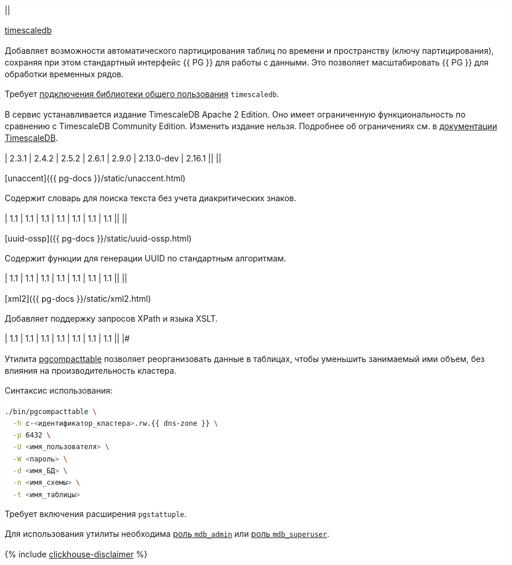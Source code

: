 || <p>[timescaledb](https://github.com/timescale/timescaledb)</p><p>Добавляет возможности автоматического партицирования таблиц по времени и пространству (ключу партицирования), сохраняя при этом стандартный интерфейс {{ PG }} для работы с данными. Это позволяет масштабировать {{ PG }} для обработки временных рядов.</p><p>Требует [подключения библиотеки общего пользования](#libraries-connection) `timescaledb`.</p><p>В сервис устанавливается издание TimescaleDB Apache 2 Edition. Оно имеет ограниченную функциональность по сравнению с TimescaleDB Community Edition. Изменить издание нельзя. Подробнее об ограничениях см. в [документации TimescaleDB](https://docs.timescale.com/about/latest/timescaledb-editions/).</p> | 2.3.1 | 2.4.2 | 2.5.2 | 2.6.1 | 2.9.0 | 2.13.0-dev | 2.16.1 ||
|| <p>[unaccent]({{ pg-docs }}/static/unaccent.html)</p><p>Содержит словарь для поиска текста без учета диакритических знаков.</p> | 1.1 | 1.1 | 1.1 | 1.1 | 1.1 | 1.1 | 1.1 ||
|| <p>[uuid-ossp]({{ pg-docs }}/static/uuid-ossp.html)</p><p>Содержит функции для генерации UUID по стандартным алгоритмам.</p> | 1.1 | 1.1 | 1.1 | 1.1 | 1.1 | 1.1 | 1.1 ||
|| <p>[xml2]({{ pg-docs }}/static/xml2.html)</p><p>Добавляет поддержку запросов XPath и языка XSLT.</p> | 1.1 | 1.1 | 1.1 | 1.1 | 1.1 | 1.1 | 1.1 ||
|#

Утилита [pgcompacttable](https://github.com/dataegret/pgcompacttable) позволяет реорганизовать данные в таблицах, чтобы уменьшить занимаемый ими объем, без влияния на производительность кластера.

Синтаксис использования:

```bash
./bin/pgcompacttable \
  -h c-<идентификатор_кластера>.rw.{{ dns-zone }} \
  -p 6432 \
  -U <имя_пользователя> \
  -W <пароль> \
  -d <имя_БД> \
  -n <имя_схемы> \
  -t <имя_таблицы>
```

Требует включения расширения `pgstattuple`.

Для использования утилиты необходима [роль `mdb_admin`](../../concepts/roles.md#mdb-admin) или [роль `mdb_superuser`](../../concepts/roles.md#mdb-superuser).

{% include [clickhouse-disclaimer](../../../_includes/clickhouse-disclaimer.md) %}
